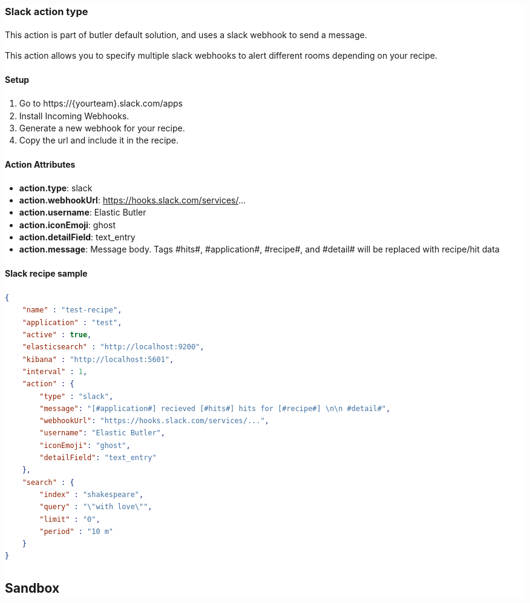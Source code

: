 ### Slack action type

This action is part of butler default solution, and uses a slack webhook to send a message.

This action allows you to specify multiple slack webhooks to alert different rooms depending on your recipe.

#### Setup

1. Go to https://{yourteam}.slack.com/apps
1. Install Incoming Webhooks.
1. Generate a new webhook for your recipe.
1. Copy the url and include it in the recipe.

#### Action Attributes

- **action.type**: slack
- **action.webhookUrl**: https://hooks.slack.com/services/...
- **action.username**: Elastic Butler
- **action.iconEmoji**: ghost
- **action.detailField**: text_entry
- **action.message**: Message body. Tags #hits#, #application#, #recipe#, and #detail# will be replaced with recipe/hit data

#### Slack recipe sample

```json
{
    "name" : "test-recipe",
    "application" : "test",
    "active" : true,
    "elasticsearch" : "http://localhost:9200",
    "kibana" : "http://localhost:5601",
    "interval" : 1,
    "action" : {
        "type" : "slack",
        "message": "[#application#] recieved [#hits#] hits for [#recipe#] \n\n #detail#",
        "webhookUrl": "https://hooks.slack.com/services/...",
        "username": "Elastic Butler",
        "iconEmoji": "ghost",
        "detailField": "text_entry"
    },
    "search" : {
        "index" : "shakespeare",
        "query" : "\"with love\"",
        "limit" : "0",
        "period" : "10 m"
    }
}
```

## Sandbox

